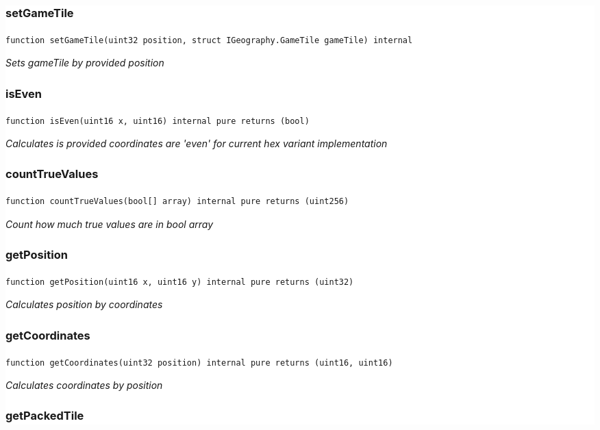 


### setGameTile

```solidity
function setGameTile(uint32 position, struct IGeography.GameTile gameTile) internal
```



_Sets gameTile by provided position_




### isEven

```solidity
function isEven(uint16 x, uint16) internal pure returns (bool)
```



_Calculates is provided coordinates are 'even' for current hex variant implementation_




### countTrueValues

```solidity
function countTrueValues(bool[] array) internal pure returns (uint256)
```



_Count how much true values are in bool array_




### getPosition

```solidity
function getPosition(uint16 x, uint16 y) internal pure returns (uint32)
```



_Calculates position by coordinates_




### getCoordinates

```solidity
function getCoordinates(uint32 position) internal pure returns (uint16, uint16)
```



_Calculates coordinates by position_




### getPackedTile
